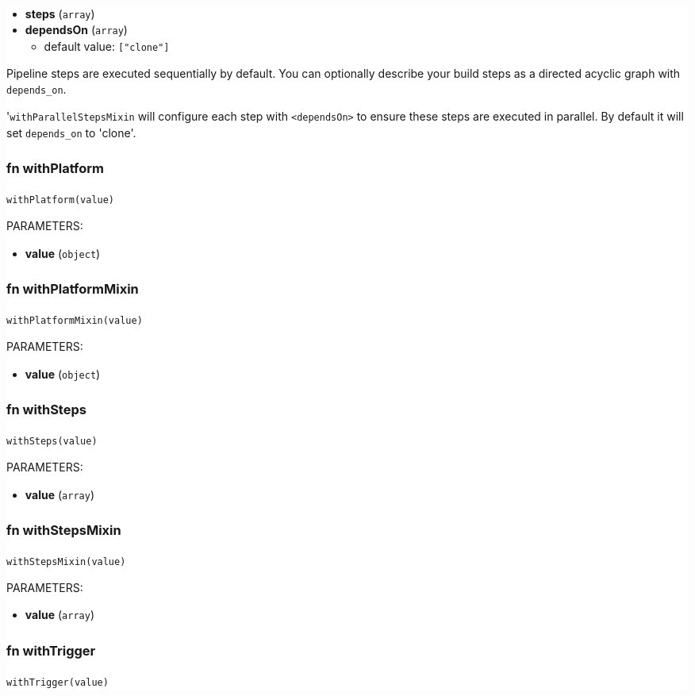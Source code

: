 * **steps** (`array`)
* **dependsOn** (`array`)
   - default value: `["clone"]`

Pipeline steps are executed sequentially by default. You can optionally
describe your build steps as a directed acyclic graph with `depends_on`.

'`withParallelStepsMixin` will configure each step with `<dependsOn>` to
ensure these steps are executed in parallel. By default it will set
`depends_on` to 'clone'.

### fn withPlatform

```jsonnet
withPlatform(value)
```

PARAMETERS:

* **value** (`object`)


### fn withPlatformMixin

```jsonnet
withPlatformMixin(value)
```

PARAMETERS:

* **value** (`object`)


### fn withSteps

```jsonnet
withSteps(value)
```

PARAMETERS:

* **value** (`array`)


### fn withStepsMixin

```jsonnet
withStepsMixin(value)
```

PARAMETERS:

* **value** (`array`)


### fn withTrigger

```jsonnet
withTrigger(value)
```
